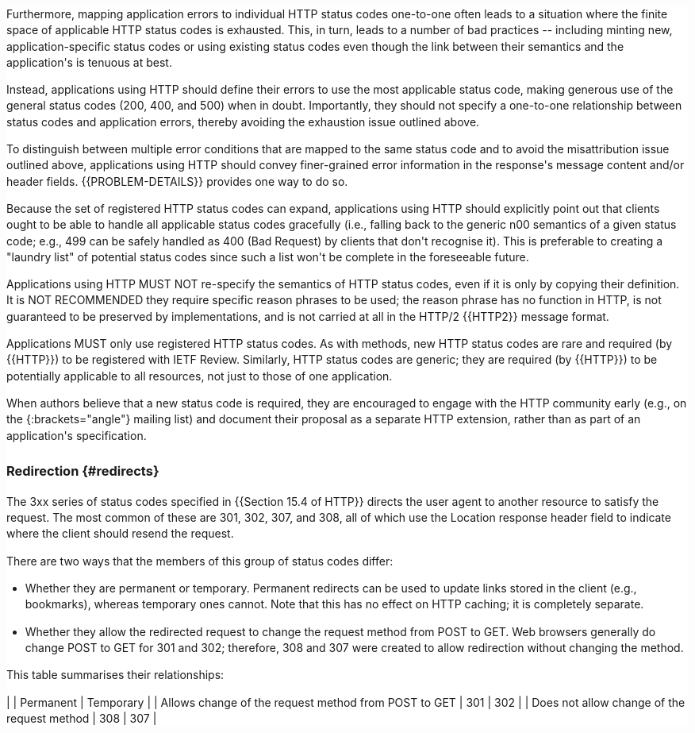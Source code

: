 Furthermore, mapping application errors to individual HTTP status codes one-to-one often leads to a situation where the finite space of applicable HTTP status codes is exhausted. This, in turn, leads to a number of bad practices -- including minting new, application-specific status codes or using existing status codes even though the link between their semantics and the application's is tenuous at best.

Instead, applications using HTTP should define their errors to use the most applicable status code, making generous use of the general status codes (200, 400, and 500) when in doubt. Importantly, they should not specify a one-to-one relationship between status codes and application errors, thereby avoiding the exhaustion issue outlined above.

To distinguish between multiple error conditions that are mapped to the same status code and to avoid the misattribution issue outlined above, applications using HTTP should convey finer-grained error information in the response's message content and/or header fields. {{PROBLEM-DETAILS}} provides one way to do so.

Because the set of registered HTTP status codes can expand, applications using HTTP should explicitly point out that clients ought to be able to handle all applicable status codes gracefully (i.e., falling back to the generic n00 semantics of a given status code; e.g., 499 can be safely handled as 400 (Bad Request) by clients that don't recognise it). This is preferable to creating a "laundry list" of potential status codes since such a list won't be complete in the foreseeable future.

Applications using HTTP MUST NOT re-specify the semantics of HTTP status codes, even if it is only by copying their definition. It is NOT RECOMMENDED they require specific reason phrases to be used; the reason phrase has no function in HTTP, is not guaranteed to be preserved by implementations, and is not carried at all in the HTTP/2 {{HTTP2}} message format.

Applications MUST only use registered HTTP status codes. As with methods, new HTTP status codes are rare and required (by {{HTTP}}) to be registered with IETF Review. Similarly, HTTP status codes are generic; they are required (by {{HTTP}}) to be potentially applicable to all resources, not just to those of one application.

When authors believe that a new status code is required, they are encouraged to engage with the HTTP community early (e.g., on the [](mailto:ietf-http-wg@w3.org){:brackets="angle"} mailing list) and document their proposal as a separate HTTP extension, rather than as part of an application's specification.


### Redirection {#redirects}

The 3xx series of status codes specified in {{Section 15.4 of HTTP}} directs the user agent to another resource to satisfy the request. The most common of these are 301, 302, 307, and 308, all of which use the Location response header field to indicate where the client should resend the request.

There are two ways that the members of this group of status codes differ:

* Whether they are permanent or temporary. Permanent redirects can be used to update links stored in the client (e.g., bookmarks), whereas temporary ones cannot. Note that this has no effect on HTTP caching; it is completely separate.

* Whether they allow the redirected request to change the request method from POST to GET. Web browsers generally do change POST to GET for 301 and 302; therefore, 308 and 307 were created to allow redirection without changing the method.

This table summarises their relationships:

|                                                      | Permanent | Temporary |
| Allows change of the request method from POST to GET | 301       | 302       |
| Does not allow change of the request method          | 308       | 307       |
